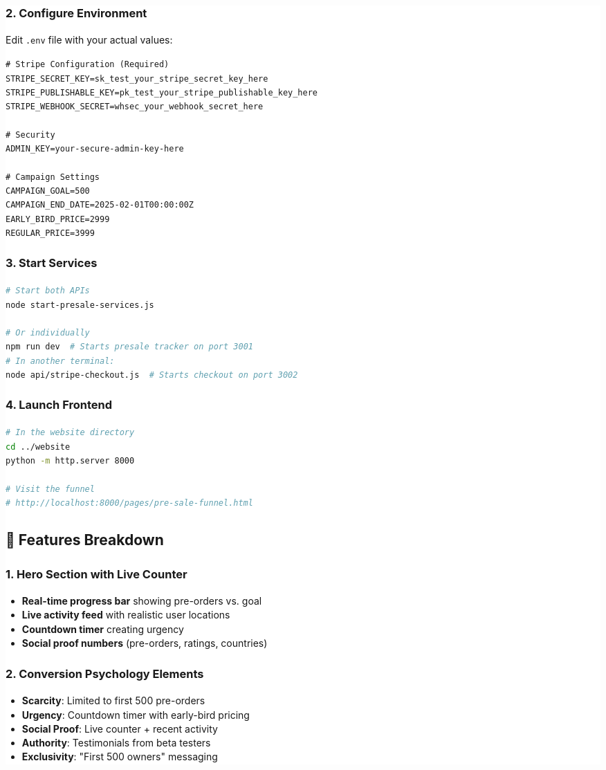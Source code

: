 ### 2. Configure Environment

Edit `.env` file with your actual values:

```env
# Stripe Configuration (Required)
STRIPE_SECRET_KEY=sk_test_your_stripe_secret_key_here
STRIPE_PUBLISHABLE_KEY=pk_test_your_stripe_publishable_key_here
STRIPE_WEBHOOK_SECRET=whsec_your_webhook_secret_here

# Security
ADMIN_KEY=your-secure-admin-key-here

# Campaign Settings
CAMPAIGN_GOAL=500
CAMPAIGN_END_DATE=2025-02-01T00:00:00Z
EARLY_BIRD_PRICE=2999
REGULAR_PRICE=3999
```

### 3. Start Services

```bash
# Start both APIs
node start-presale-services.js

# Or individually
npm run dev  # Starts presale tracker on port 3001
# In another terminal:
node api/stripe-checkout.js  # Starts checkout on port 3002
```

### 4. Launch Frontend

```bash
# In the website directory
cd ../website
python -m http.server 8000

# Visit the funnel
# http://localhost:8000/pages/pre-sale-funnel.html
```

## 🌟 Features Breakdown

### 1. **Hero Section with Live Counter**
- **Real-time progress bar** showing pre-orders vs. goal
- **Live activity feed** with realistic user locations
- **Countdown timer** creating urgency
- **Social proof numbers** (pre-orders, ratings, countries)

### 2. **Conversion Psychology Elements**
- **Scarcity**: Limited to first 500 pre-orders
- **Urgency**: Countdown timer with early-bird pricing
- **Social Proof**: Live counter + recent activity
- **Authority**: Testimonials from beta testers
- **Exclusivity**: "First 500 owners" messaging
